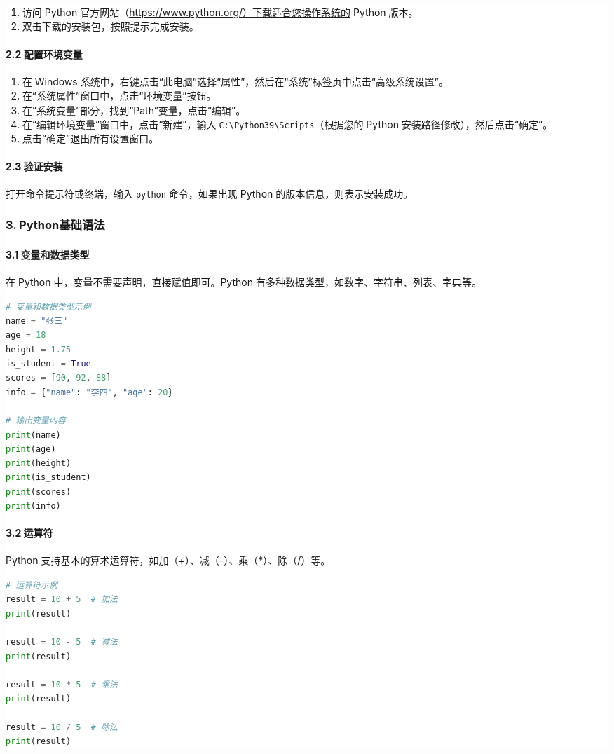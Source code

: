 1. 访问 Python 官方网站（https://www.python.org/）下载适合您操作系统的 Python 版本。
2. 双击下载的安装包，按照提示完成安装。

#### 2.2 配置环境变量

1. 在 Windows 系统中，右键点击“此电脑”选择“属性”，然后在“系统”标签页中点击“高级系统设置”。
2. 在“系统属性”窗口中，点击“环境变量”按钮。
3. 在“系统变量”部分，找到“Path”变量，点击“编辑”。
4. 在“编辑环境变量”窗口中，点击“新建”，输入 `C:\Python39\Scripts`（根据您的 Python 安装路径修改），然后点击“确定”。
5. 点击“确定”退出所有设置窗口。

#### 2.3 验证安装

打开命令提示符或终端，输入 `python` 命令，如果出现 Python 的版本信息，则表示安装成功。

### 3. Python基础语法

#### 3.1 变量和数据类型

在 Python 中，变量不需要声明，直接赋值即可。Python 有多种数据类型，如数字、字符串、列表、字典等。

```python
# 变量和数据类型示例
name = "张三"
age = 18
height = 1.75
is_student = True
scores = [90, 92, 88]
info = {"name": "李四", "age": 20}

# 输出变量内容
print(name)
print(age)
print(height)
print(is_student)
print(scores)
print(info)
```

#### 3.2 运算符

Python 支持基本的算术运算符，如加（+）、减（-）、乘（*）、除（/）等。

```python
# 运算符示例
result = 10 + 5  # 加法
print(result)

result = 10 - 5  # 减法
print(result)

result = 10 * 5  # 乘法
print(result)

result = 10 / 5  # 除法
print(result)
```
